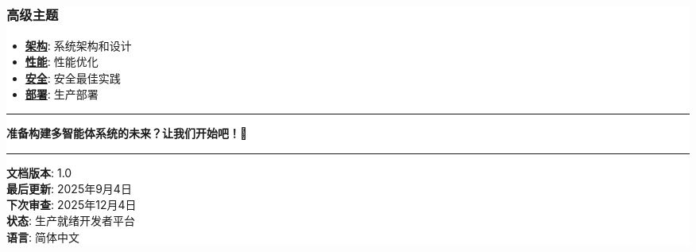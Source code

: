 ### **高级主题**
- **[架构](../architecture/README.md)**: 系统架构和设计
- **[性能](./tutorials.md#performance)**: 性能优化
- **[安全](./tutorials.md#security)**: 安全最佳实践
- **[部署](./tutorials.md#deployment)**: 生产部署

---

**准备构建多智能体系统的未来？让我们开始吧！🚀**

---

**文档版本**: 1.0  
**最后更新**: 2025年9月4日  
**下次审查**: 2025年12月4日  
**状态**: 生产就绪开发者平台  
**语言**: 简体中文
